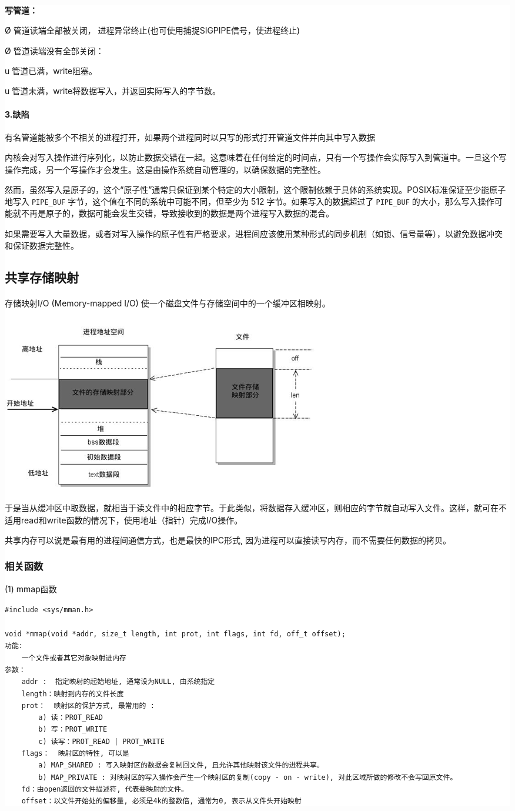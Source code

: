 **写管道：**

Ø 管道读端全部被关闭， 进程异常终止(也可使用捕捉SIGPIPE信号，使进程终止)

Ø 管道读端没有全部关闭：

u 管道已满，write阻塞。

u 管道未满，write将数据写入，并返回实际写入的字节数。

#### 3.缺陷

有名管道能被多个不相关的进程打开，如果两个进程同时以只写的形式打开管道文件并向其中写入数据

内核会对写入操作进行序列化，以防止数据交错在一起。这意味着在任何给定的时间点，只有一个写操作会实际写入到管道中。一旦这个写操作完成，另一个写操作才会发生。这是由操作系统自动管理的，以确保数据的完整性。

然而，虽然写入是原子的，这个“原子性”通常只保证到某个特定的大小限制，这个限制依赖于具体的系统实现。POSIX标准保证至少能原子地写入 `PIPE_BUF` 字节，这个值在不同的系统中可能不同，但至少为 512 字节。如果写入的数据超过了 `PIPE_BUF` 的大小，那么写入操作可能就不再是原子的，数据可能会发生交错，导致接收到的数据是两个进程写入数据的混合。

如果需要写入大量数据，或者对写入操作的原子性有严格要求，进程间应该使用某种形式的同步机制（如锁、信号量等），以避免数据冲突和保证数据完整性。

## 共享存储映射

存储映射I/O (Memory-mapped I/O) 使一个磁盘文件与存储空间中的一个缓冲区相映射。

![1527925077595](../../picture/1527925077595.png)

于是当从缓冲区中取数据，就相当于读文件中的相应字节。于此类似，将数据存入缓冲区，则相应的字节就自动写入文件。这样，就可在不适用read和write函数的情况下，使用地址（指针）完成I/O操作。

共享内存可以说是最有用的进程间通信方式，也是最快的IPC形式, 因为进程可以直接读写内存，而不需要任何数据的拷贝。

### 相关函数

(1) mmap函数

```
#include <sys/mman.h>

void *mmap(void *addr, size_t length, int prot, int flags, int fd, off_t offset);
功能:
    一个文件或者其它对象映射进内存
参数：
    addr :  指定映射的起始地址, 通常设为NULL, 由系统指定
    length：映射到内存的文件长度
    prot：  映射区的保护方式, 最常用的 :
        a) 读：PROT_READ
        b) 写：PROT_WRITE
        c) 读写：PROT_READ | PROT_WRITE
    flags：  映射区的特性, 可以是
        a) MAP_SHARED : 写入映射区的数据会复制回文件, 且允许其他映射该文件的进程共享。
        b) MAP_PRIVATE : 对映射区的写入操作会产生一个映射区的复制(copy - on - write), 对此区域所做的修改不会写回原文件。
    fd：由open返回的文件描述符, 代表要映射的文件。
    offset：以文件开始处的偏移量, 必须是4k的整数倍, 通常为0, 表示从文件头开始映射
```